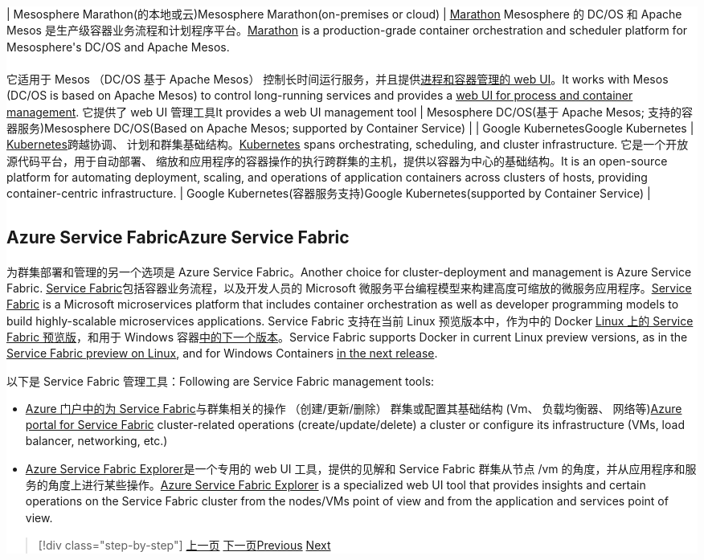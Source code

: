 | <span data-ttu-id="82147-137">Mesosphere Marathon\(的本地或云)</span><span class="sxs-lookup"><span data-stu-id="82147-137">Mesosphere Marathon\(on-premises or cloud)</span></span> | <span data-ttu-id="82147-138">[Marathon](https://mesosphere.github.io/marathon/docs/marathon-ui.html) Mesosphere 的 DC/OS 和 Apache Mesos 是生产级容器业务流程和计划程序平台。</span><span class="sxs-lookup"><span data-stu-id="82147-138">[Marathon](https://mesosphere.github.io/marathon/docs/marathon-ui.html) is a production-grade container orchestration and scheduler platform for Mesosphere's DC/OS and Apache Mesos.</span></span> <br /><br /> <span data-ttu-id="82147-139">它适用于 Mesos （DC/OS 基于 Apache Mesos） 控制长时间运行服务，并且提供[进程和容器管理的 web UI](https://mesosphere.github.io/marathon/docs/marathon-ui.html)。</span><span class="sxs-lookup"><span data-stu-id="82147-139">It works with Mesos (DC/OS is based on Apache Mesos) to control long-running services and provides a [web UI for process and container management](https://mesosphere.github.io/marathon/docs/marathon-ui.html).</span></span> <span data-ttu-id="82147-140">它提供了 web UI 管理工具</span><span class="sxs-lookup"><span data-stu-id="82147-140">It provides a web UI management tool</span></span> | <span data-ttu-id="82147-141">Mesosphere DC/OS\(基于 Apache Mesos; 支持的容器服务)</span><span class="sxs-lookup"><span data-stu-id="82147-141">Mesosphere DC/OS\(Based on Apache Mesos; supported by Container Service)</span></span> |
| <span data-ttu-id="82147-142">Google Kubernetes</span><span class="sxs-lookup"><span data-stu-id="82147-142">Google Kubernetes</span></span> | <span data-ttu-id="82147-143">[Kubernetes](https://kubernetes.io/docs/user-guide/ui/#dashboard-access)跨越协调、 计划和群集基础结构。</span><span class="sxs-lookup"><span data-stu-id="82147-143">[Kubernetes](https://kubernetes.io/docs/user-guide/ui/#dashboard-access) spans orchestrating, scheduling, and cluster infrastructure.</span></span> <span data-ttu-id="82147-144">它是一个开放源代码平台，用于自动部署、 缩放和应用程序的容器操作的执行跨群集的主机，提供以容器为中心的基础结构。</span><span class="sxs-lookup"><span data-stu-id="82147-144">It is an open-source platform for automating deployment, scaling, and operations of application containers across clusters of hosts, providing container-centric infrastructure.</span></span> | <span data-ttu-id="82147-145">Google Kubernetes\(容器服务支持)</span><span class="sxs-lookup"><span data-stu-id="82147-145">Google Kubernetes\(supported by Container Service)</span></span> |

## <a name="azure-service-fabric"></a><span data-ttu-id="82147-146">Azure Service Fabric</span><span class="sxs-lookup"><span data-stu-id="82147-146">Azure Service Fabric</span></span>

<span data-ttu-id="82147-147">为群集部署和管理的另一个选项是 Azure Service Fabric。</span><span class="sxs-lookup"><span data-stu-id="82147-147">Another choice for cluster-deployment and management is Azure Service Fabric.</span></span> <span data-ttu-id="82147-148">[Service Fabric](https://azure.microsoft.com/services/service-fabric/)包括容器业务流程，以及开发人员的 Microsoft 微服务平台编程模型来构建高度可缩放的微服务应用程序。</span><span class="sxs-lookup"><span data-stu-id="82147-148">[Service Fabric](https://azure.microsoft.com/services/service-fabric/) is a Microsoft microservices platform that includes container orchestration as well as developer programming models to build highly-scalable microservices applications.</span></span> <span data-ttu-id="82147-149">Service Fabric 支持在当前 Linux 预览版本中，作为中的 Docker [Linux 上的 Service Fabric 预览版](https://docs.microsoft.com/azure/service-fabric/service-fabric-deploy-anywhere)，和用于 Windows 容器[中的下一个版本](https://docs.microsoft.com/azure/service-fabric/service-fabric-containers-overview)。</span><span class="sxs-lookup"><span data-stu-id="82147-149">Service Fabric supports Docker in current Linux preview versions, as in the [Service Fabric preview on Linux](https://docs.microsoft.com/azure/service-fabric/service-fabric-deploy-anywhere), and for Windows Containers [in the next release](https://docs.microsoft.com/azure/service-fabric/service-fabric-containers-overview).</span></span>

<span data-ttu-id="82147-150">以下是 Service Fabric 管理工具：</span><span class="sxs-lookup"><span data-stu-id="82147-150">Following are Service Fabric management tools:</span></span>

-   <span data-ttu-id="82147-151">[Azure 门户中的为 Service Fabric](https://docs.microsoft.com/azure/service-fabric/service-fabric-cluster-creation-via-portal)与群集相关的操作 （创建/更新/删除） 群集或配置其基础结构 (Vm、 负载均衡器、 网络等)</span><span class="sxs-lookup"><span data-stu-id="82147-151">[Azure portal for Service Fabric](https://docs.microsoft.com/azure/service-fabric/service-fabric-cluster-creation-via-portal) cluster-related operations (create/update/delete) a cluster or configure its infrastructure (VMs, load balancer, networking, etc.)</span></span>

-   <span data-ttu-id="82147-152">[Azure Service Fabric Explorer](https://docs.microsoft.com/azure/service-fabric/service-fabric-visualizing-your-cluster)是一个专用的 web UI 工具，提供的见解和 Service Fabric 群集从节点 /vm 的角度，并从应用程序和服务的角度上进行某些操作。</span><span class="sxs-lookup"><span data-stu-id="82147-152">[Azure Service Fabric Explorer](https://docs.microsoft.com/azure/service-fabric/service-fabric-visualizing-your-cluster) is a specialized web UI tool that provides insights and certain operations on the Service Fabric cluster from the nodes/VMs point of view and from the application and services point of view.</span></span>


>[!div class="step-by-step"]
<span data-ttu-id="82147-153">[上一页](run-microservices-based-applications-in-production.md)
[下一页](monitor-containerized-application-services.md)</span><span class="sxs-lookup"><span data-stu-id="82147-153">[Previous](run-microservices-based-applications-in-production.md)
[Next](monitor-containerized-application-services.md)</span></span>

